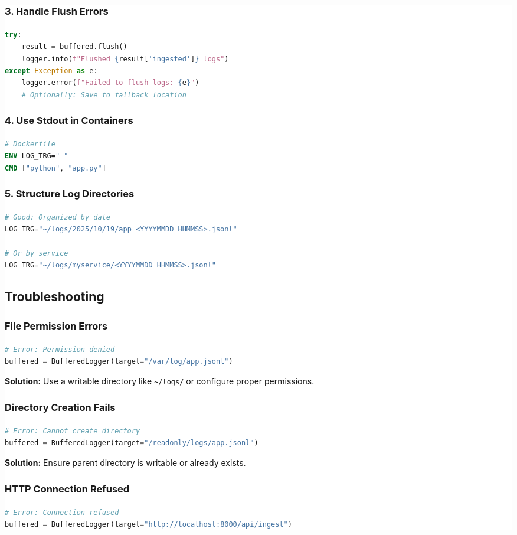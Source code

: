 ### 3. Handle Flush Errors

```python
try:
    result = buffered.flush()
    logger.info(f"Flushed {result['ingested']} logs")
except Exception as e:
    logger.error(f"Failed to flush logs: {e}")
    # Optionally: Save to fallback location
```

### 4. Use Stdout in Containers

```dockerfile
# Dockerfile
ENV LOG_TRG="-"
CMD ["python", "app.py"]
```

### 5. Structure Log Directories

```python
# Good: Organized by date
LOG_TRG="~/logs/2025/10/19/app_<YYYYMMDD_HHMMSS>.jsonl"

# Or by service
LOG_TRG="~/logs/myservice/<YYYYMMDD_HHMMSS>.jsonl"
```

## Troubleshooting

### File Permission Errors

```python
# Error: Permission denied
buffered = BufferedLogger(target="/var/log/app.jsonl")
```

**Solution:** Use a writable directory like `~/logs/` or configure proper permissions.

### Directory Creation Fails

```python
# Error: Cannot create directory
buffered = BufferedLogger(target="/readonly/logs/app.jsonl")
```

**Solution:** Ensure parent directory is writable or already exists.

### HTTP Connection Refused

```python
# Error: Connection refused
buffered = BufferedLogger(target="http://localhost:8000/api/ingest")
```
